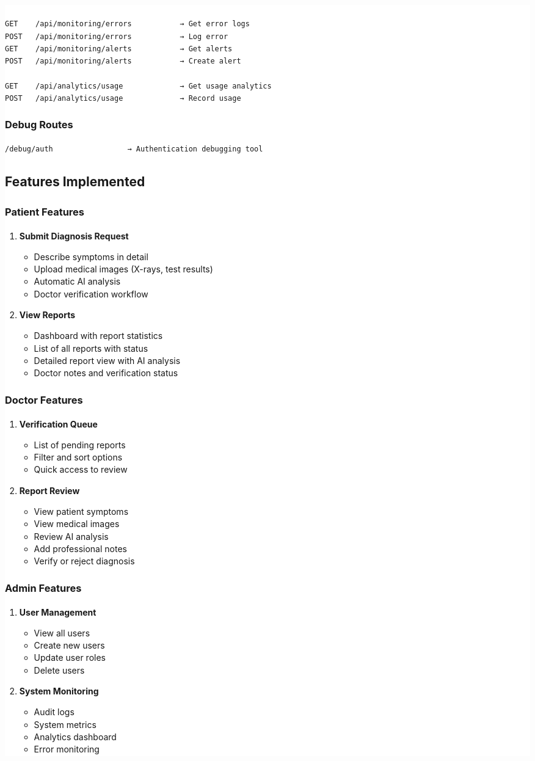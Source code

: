 ```

GET    /api/monitoring/errors           → Get error logs
POST   /api/monitoring/errors           → Log error
GET    /api/monitoring/alerts           → Get alerts
POST   /api/monitoring/alerts           → Create alert

GET    /api/analytics/usage             → Get usage analytics
POST   /api/analytics/usage             → Record usage
```

### Debug Routes
```
/debug/auth                 → Authentication debugging tool
```

## Features Implemented

### Patient Features
1. **Submit Diagnosis Request**
   - Describe symptoms in detail
   - Upload medical images (X-rays, test results)
   - Automatic AI analysis
   - Doctor verification workflow

2. **View Reports**
   - Dashboard with report statistics
   - List of all reports with status
   - Detailed report view with AI analysis
   - Doctor notes and verification status

### Doctor Features
1. **Verification Queue**
   - List of pending reports
   - Filter and sort options
   - Quick access to review

2. **Report Review**
   - View patient symptoms
   - View medical images
   - Review AI analysis
   - Add professional notes
   - Verify or reject diagnosis

### Admin Features
1. **User Management**
   - View all users
   - Create new users
   - Update user roles
   - Delete users

2. **System Monitoring**
   - Audit logs
   - System metrics
   - Analytics dashboard
   - Error monitoring
